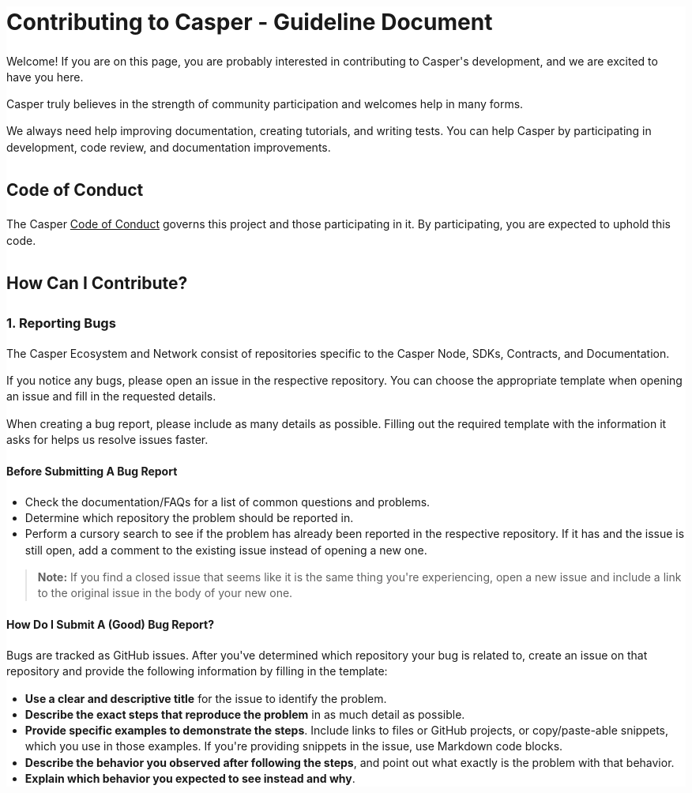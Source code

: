 
# Contributing to Casper - Guideline Document

Welcome! If you are on this page, you are probably interested in contributing to Casper's development, and we are excited to have you here.

Casper truly believes in the strength of community participation and welcomes help in many forms.

We always need help improving documentation, creating tutorials, and writing tests. You can help Casper by participating in development, code review, and documentation improvements.

## Code of Conduct

The Casper [Code of Conduct](https://github.com/casper-network/.github/blob/main/profile/CODE_OF_CONDUCT.md) governs this project and those participating in it. By participating, you are expected to uphold this code.

## How Can I Contribute?

### 1. Reporting Bugs

The Casper Ecosystem and Network consist of repositories specific to the Casper Node, SDKs, Contracts, and Documentation.

If you notice any bugs, please open an issue in the respective repository. You can choose the appropriate template when opening an issue and fill in the requested details.

When creating a bug report, please include as many details as possible. Filling out the required template with the information it asks for helps us resolve issues faster.

#### Before Submitting A Bug Report

- Check the documentation/FAQs for a list of common questions and problems.
- Determine which repository the problem should be reported in.
- Perform a cursory search to see if the problem has already been reported in the respective repository. If it has and the issue is still open, add a comment to the existing issue instead of opening a new one.

> **Note:**
> If you find a closed issue that seems like it is the same thing you're experiencing, open a new issue and include a link to the original issue in the body of your new one.

#### How Do I Submit A (Good) Bug Report?

Bugs are tracked as GitHub issues. After you've determined which repository your bug is related to, create an issue on that repository and provide the following information by filling in the template:

- **Use a clear and descriptive title** for the issue to identify the problem.
- **Describe the exact steps that reproduce the problem** in as much detail as possible.
- **Provide specific examples to demonstrate the steps**. Include links to files or GitHub projects, or copy/paste-able snippets, which you use in those examples. If you're providing snippets in the issue, use Markdown code blocks.
- **Describe the behavior you observed after following the steps**, and point out what exactly is the problem with that behavior.
- **Explain which behavior you expected to see instead and why**.
